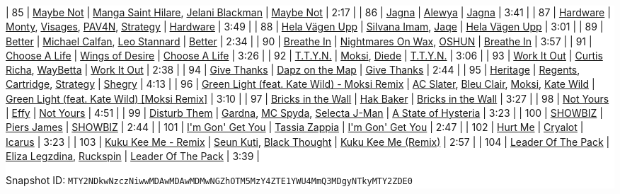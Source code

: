 | 85 | [Maybe Not](https://open.spotify.com/track/1vwCloetc88FvjuzEyixZm) | [Manga Saint Hilare](https://open.spotify.com/artist/0jU1Tdr7ONlgk0Ey9JgXra), [Jelani Blackman](https://open.spotify.com/artist/0fjaIHFhiW9vWX8bncZCOo) | [Maybe Not](https://open.spotify.com/album/4GWmet52cXBiTHcCaLwu4L) | 2:17 |
| 86 | [Jagna](https://open.spotify.com/track/0cnRaqtU77LP6pj0y0Y5tp) | [Alewya](https://open.spotify.com/artist/0wcjJjpvnHb5vK4iwKfxPm) | [Jagna](https://open.spotify.com/album/5lhcZCY7jbAgjeIjaxnkBg) | 3:41 |
| 87 | [Hardware](https://open.spotify.com/track/79pWgbXGSFEFOx2TGufW1b) | [Monty](https://open.spotify.com/artist/2w5c2l70mYNDdSLifFyZjJ), [Visages](https://open.spotify.com/artist/1QEJm4mWKmrboH7if0CYoL), [PAV4N](https://open.spotify.com/artist/1csMDtU42ZYNaqadbA4TAK), [Strategy](https://open.spotify.com/artist/0lFrpd2SX8SmwUr07I4GE3) | [Hardware](https://open.spotify.com/album/4934ZfzaB5aofYYJHdxwaX) | 3:49 |
| 88 | [Hela Vägen Upp](https://open.spotify.com/track/7CgPoYEwEFp4w71sECwFou) | [Silvana Imam](https://open.spotify.com/artist/14vNE9iqS5eGAL6OogiN8g), [Jaqe](https://open.spotify.com/artist/6GFNszjoVtonHtwNFGUABT) | [Hela Vägen Upp](https://open.spotify.com/album/5d313T0tvzEEZrsibsdvjP) | 3:01 |
| 89 | [Better](https://open.spotify.com/track/5zaDzuxKea73orX9RodvRU) | [Michael Calfan](https://open.spotify.com/artist/4CuipEvwcoQggmCV8jpKF9), [Leo Stannard](https://open.spotify.com/artist/37fzXndf2fxVrk7qarhyo0) | [Better](https://open.spotify.com/album/55RZv5u9hsPT7QMwioGIvY) | 2:34 |
| 90 | [Breathe In](https://open.spotify.com/track/1mdJafthfNamlzyZayaOVM) | [Nightmares On Wax](https://open.spotify.com/artist/4tNxq9NGKTKaX8OkZBLgf0), [OSHUN](https://open.spotify.com/artist/3sGyf3EDcvQ4PB9AGIg84M) | [Breathe In](https://open.spotify.com/album/0hYKGS3p35SyociDHoyczQ) | 3:57 |
| 91 | [Choose A Life](https://open.spotify.com/track/206aJvufLWSF3RRJJonlFl) | [Wings of Desire](https://open.spotify.com/artist/1M684BN2C8BO9WwB0xeXJo) | [Choose A Life](https://open.spotify.com/album/17lK7ASdyllINtO0BczUs2) | 3:26 |
| 92 | [T.T.Y.N.](https://open.spotify.com/track/6qhrjDnGgfSsVOLaRBWn3v) | [Moksi](https://open.spotify.com/artist/5jm3x1qIibWdKSEMw2G011), [Diede](https://open.spotify.com/artist/2sNBakZRs72upiLJFzAQLZ) | [T.T.Y.N.](https://open.spotify.com/album/3uulBOCnvOz8ZhYyvx2cis) | 3:06 |
| 93 | [Work It Out](https://open.spotify.com/track/2B4wDjhtKmbSJKwb209zEO) | [Curtis Richa](https://open.spotify.com/artist/7cjZxsK1vjYtIHDE7heJXJ), [WayBetta](https://open.spotify.com/artist/37EsvqkoP3x9MLTRCG5Qp6) | [Work It Out](https://open.spotify.com/album/2MFNQ5T9dbuT8cNbcIp2yX) | 2:38 |
| 94 | [Give Thanks](https://open.spotify.com/track/1Et6hUJwEgMp4ibm9Bml23) | [Dapz on the Map](https://open.spotify.com/artist/46V9DXiq81DtN4dYvMgKtu) | [Give Thanks](https://open.spotify.com/album/6Lmkj9HXcuAXpP2hSCVAYC) | 2:44 |
| 95 | [Heritage](https://open.spotify.com/track/4XCjdGmSw6RqFB6W4uS764) | [Regents](https://open.spotify.com/artist/4BmXLF6dxW3qdkKPL8zthd), [Cartridge](https://open.spotify.com/artist/6Z9jFhogCbjbbzlHlE2MIn), [Strategy](https://open.spotify.com/artist/0lFrpd2SX8SmwUr07I4GE3) | [Shegry](https://open.spotify.com/album/52FuZ7LCpIb0ASm79pa51Z) | 4:13 |
| 96 | [Green Light \(feat\. Kate Wild\) \- Moksi Remix](https://open.spotify.com/track/0CCbpCeGnyoYxzczLw19wQ) | [AC Slater](https://open.spotify.com/artist/6EqFMCnVGBRNmwPlk2f3Uc), [Bleu Clair](https://open.spotify.com/artist/7kA4sEagpoNK91I7wr9tYr), [Moksi](https://open.spotify.com/artist/5jm3x1qIibWdKSEMw2G011), [Kate Wild](https://open.spotify.com/artist/3GaPIF26mniFIX3T3Pv66l) | [Green Light \(feat\. Kate Wild\) \[Moksi Remix\]](https://open.spotify.com/album/4Mxc0za7jRSrvLRVV5ZsLD) | 3:10 |
| 97 | [Bricks in the Wall](https://open.spotify.com/track/3pWb38JvPPqIvIZYewEaDn) | [Hak Baker](https://open.spotify.com/artist/5QsqiLFA5Z2gmpKBbxQB2j) | [Bricks in the Wall](https://open.spotify.com/album/3VfeTjPyKjBr1s4gyeu0w4) | 3:27 |
| 98 | [Not Yours](https://open.spotify.com/track/0MiQUuAoPSSjipYHsl4lS1) | [Effy](https://open.spotify.com/artist/19SX00qkAvpVQroAka9GI0) | [Not Yours](https://open.spotify.com/album/6MIn9ifpixHNbd7NnaclYa) | 4:51 |
| 99 | [Disturb Them](https://open.spotify.com/track/4fLhRxHy8uJMInhMv4y3zA) | [Gardna](https://open.spotify.com/artist/4thIP9ruwthrnBaBU9Wz8U), [MC Spyda](https://open.spotify.com/artist/2b4CwhkY6rAscPhxXVxDJl), [Selecta J\-Man](https://open.spotify.com/artist/25UCJWhCAOcXmm7i4hLyNP) | [A State of Hysteria](https://open.spotify.com/album/7yWlq0qOZgYG0uRpCuvfP6) | 3:23 |
| 100 | [SHOWBIZ](https://open.spotify.com/track/1ZzE7bxApIhK9mnumXxUQy) | [Piers James](https://open.spotify.com/artist/1M5jchd0rXJneek1xALRFW) | [SHOWBIZ](https://open.spotify.com/album/0iJFu1erjoKbUak1UdT5oi) | 2:44 |
| 101 | [I'm Gon' Get You](https://open.spotify.com/track/3HcZq5T4OW6nSL0iUs4t9s) | [Tassia Zappia](https://open.spotify.com/artist/7bXqujdpOq3rBiEmUF6M5k) | [I'm Gon' Get You](https://open.spotify.com/album/4gGhnFi58lYP7rJyomWx1p) | 2:47 |
| 102 | [Hurt Me](https://open.spotify.com/track/4o4iusqhnZGGBruQ8cp8ZA) | [Cryalot](https://open.spotify.com/artist/5MAbo7Vj1N532cmkSN4YIY) | [Icarus](https://open.spotify.com/album/2VNYTjbqZ3rc3AZ4TrKFJw) | 3:23 |
| 103 | [Kuku Kee Me \- Remix](https://open.spotify.com/track/4MNgW7UNCnIsxyz7D411GH) | [Seun Kuti](https://open.spotify.com/artist/1GQur7dDvAWhKT9u9YwBJZ), [Black Thought](https://open.spotify.com/artist/6DJEUXZm0e2rAohdoZ5Voo) | [Kuku Kee Me \(Remix\)](https://open.spotify.com/album/42j4mil8EJDT9ekyFWRYE2) | 2:57 |
| 104 | [Leader Of The Pack](https://open.spotify.com/track/1e33JEiunjKdNTVxISYpb6) | [Eliza Legzdina](https://open.spotify.com/artist/0oehZWYTU3DazM5gV7i6Op), [Ruckspin](https://open.spotify.com/artist/4xVxQGaT49dkkLwlcayoXg) | [Leader Of The Pack](https://open.spotify.com/album/6U2V6suDmD5MxMnUYgSxP4) | 3:39 |

Snapshot ID: `MTY2NDkwNzczNiwwMDAwMDAwMDMwNGZhOTM5MzY4ZTE1YWU4MmQ3MDgyNTkyMTY2ZDE0`
